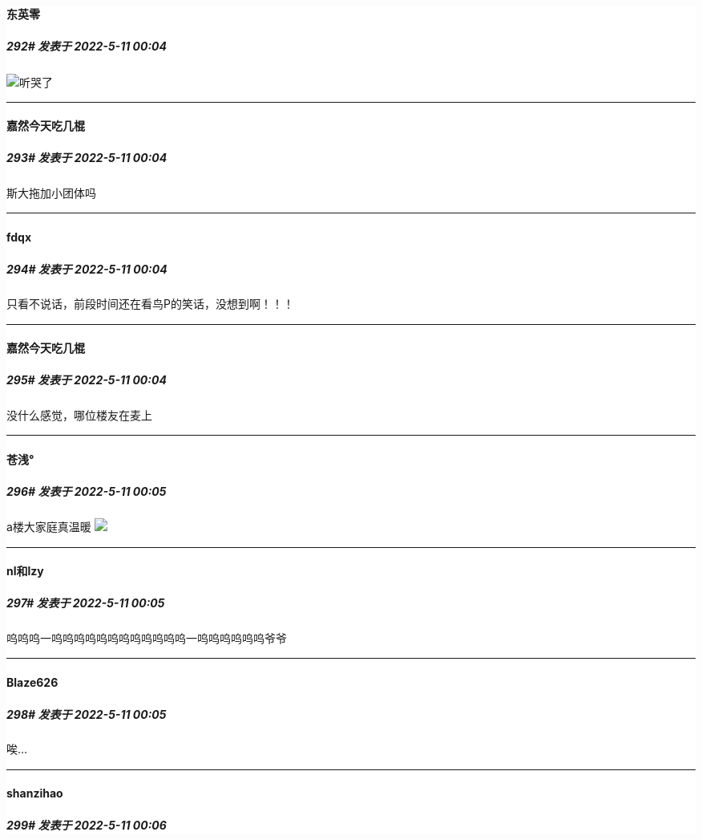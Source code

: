 ####  东英零  
##### 292#       发表于 2022-5-11 00:04

<img src="https://static.saraba1st.com/image/smiley/face2017/139.png" referrerpolicy="no-referrer">听哭了

*****

####  嘉然今天吃几棍  
##### 293#       发表于 2022-5-11 00:04

斯大拖加小团体吗

*****

####  fdqx  
##### 294#       发表于 2022-5-11 00:04

只看不说话，前段时间还在看鸟P的笑话，没想到啊！！！

*****

####  嘉然今天吃几棍  
##### 295#       发表于 2022-5-11 00:04

没什么感觉，哪位楼友在麦上

*****

####  苍浅°  
##### 296#       发表于 2022-5-11 00:05

a楼大家庭真温暖
<img src="https://static.saraba1st.com/image/smiley/face2017/138.png" referrerpolicy="no-referrer">

*****

####  nl和lzy  
##### 297#       发表于 2022-5-11 00:05

呜呜呜一呜呜呜呜呜呜呜呜呜呜呜呜一呜呜呜呜呜呜爷爷

*****

####  Blaze626  
##### 298#       发表于 2022-5-11 00:05

唉...

*****

####  shanzihao  
##### 299#       发表于 2022-5-11 00:06
